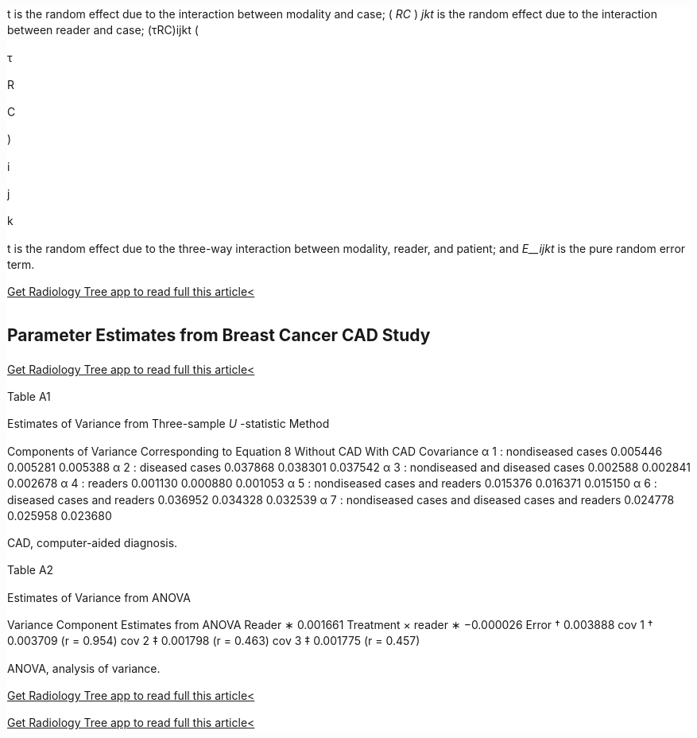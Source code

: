 t
is the random effect due to the interaction between modality and case; ( _RC_ ) _jkt_ is the random effect due to the interaction between reader and case; (τRC)ijkt
(

τ

R

C

)

i

j

k

t
is the random effect due to the three-way interaction between modality, reader, and patient; and _E__ijkt_ is the pure random error term.


[Get Radiology Tree app to read full this article<](https://clinicalpub.com/app)

## Parameter Estimates from Breast Cancer CAD Study

[Get Radiology Tree app to read full this article<](https://clinicalpub.com/app)

Table A1


Estimates of Variance from Three-sample _U_ -statistic Method


Components of Variance Corresponding to Equation  8  Without CAD With CAD Covariance α  1  : nondiseased cases 0.005446 0.005281 0.005388 α  2  : diseased cases 0.037868 0.038301 0.037542 α  3  : nondiseased and diseased cases 0.002588 0.002841 0.002678 α  4  : readers 0.001130 0.000880 0.001053 α  5  : nondiseased cases and readers 0.015376 0.016371 0.015150 α  6  : diseased cases and readers 0.036952 0.034328 0.032539 α  7  : nondiseased cases and diseased cases and readers 0.024778 0.025958 0.023680

CAD, computer-aided diagnosis.


Table A2


Estimates of Variance from ANOVA


Variance Component Estimates from ANOVA Reader  ∗  0.001661 Treatment × reader  ∗  −0.000026 Error  †  0.003888 cov  1  †  0.003709 (r = 0.954) cov  2  ‡  0.001798 (r = 0.463) cov  3  ‡  0.001775 (r = 0.457)

ANOVA, analysis of variance.


[Get Radiology Tree app to read full this article<](https://clinicalpub.com/app)

[Get Radiology Tree app to read full this article<](https://clinicalpub.com/app)
